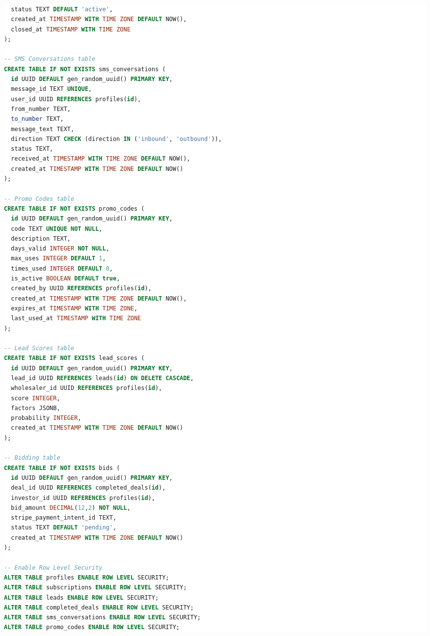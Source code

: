 ```sql
  status TEXT DEFAULT 'active',
  created_at TIMESTAMP WITH TIME ZONE DEFAULT NOW(),
  closed_at TIMESTAMP WITH TIME ZONE
);

-- SMS Conversations table
CREATE TABLE IF NOT EXISTS sms_conversations (
  id UUID DEFAULT gen_random_uuid() PRIMARY KEY,
  message_id TEXT UNIQUE,
  user_id UUID REFERENCES profiles(id),
  from_number TEXT,
  to_number TEXT,
  message_text TEXT,
  direction TEXT CHECK (direction IN ('inbound', 'outbound')),
  status TEXT,
  received_at TIMESTAMP WITH TIME ZONE DEFAULT NOW(),
  created_at TIMESTAMP WITH TIME ZONE DEFAULT NOW()
);

-- Promo Codes table
CREATE TABLE IF NOT EXISTS promo_codes (
  id UUID DEFAULT gen_random_uuid() PRIMARY KEY,
  code TEXT UNIQUE NOT NULL,
  description TEXT,
  days_valid INTEGER NOT NULL,
  max_uses INTEGER DEFAULT 1,
  times_used INTEGER DEFAULT 0,
  is_active BOOLEAN DEFAULT true,
  created_by UUID REFERENCES profiles(id),
  created_at TIMESTAMP WITH TIME ZONE DEFAULT NOW(),
  expires_at TIMESTAMP WITH TIME ZONE,
  last_used_at TIMESTAMP WITH TIME ZONE
);

-- Lead Scores table
CREATE TABLE IF NOT EXISTS lead_scores (
  id UUID DEFAULT gen_random_uuid() PRIMARY KEY,
  lead_id UUID REFERENCES leads(id) ON DELETE CASCADE,
  wholesaler_id UUID REFERENCES profiles(id),
  score INTEGER,
  factors JSONB,
  probability INTEGER,
  created_at TIMESTAMP WITH TIME ZONE DEFAULT NOW()
);

-- Bidding table
CREATE TABLE IF NOT EXISTS bids (
  id UUID DEFAULT gen_random_uuid() PRIMARY KEY,
  deal_id UUID REFERENCES completed_deals(id),
  investor_id UUID REFERENCES profiles(id),
  bid_amount DECIMAL(12,2) NOT NULL,
  stripe_payment_intent_id TEXT,
  status TEXT DEFAULT 'pending',
  created_at TIMESTAMP WITH TIME ZONE DEFAULT NOW()
);

-- Enable Row Level Security
ALTER TABLE profiles ENABLE ROW LEVEL SECURITY;
ALTER TABLE subscriptions ENABLE ROW LEVEL SECURITY;
ALTER TABLE leads ENABLE ROW LEVEL SECURITY;
ALTER TABLE completed_deals ENABLE ROW LEVEL SECURITY;
ALTER TABLE sms_conversations ENABLE ROW LEVEL SECURITY;
ALTER TABLE promo_codes ENABLE ROW LEVEL SECURITY;
```